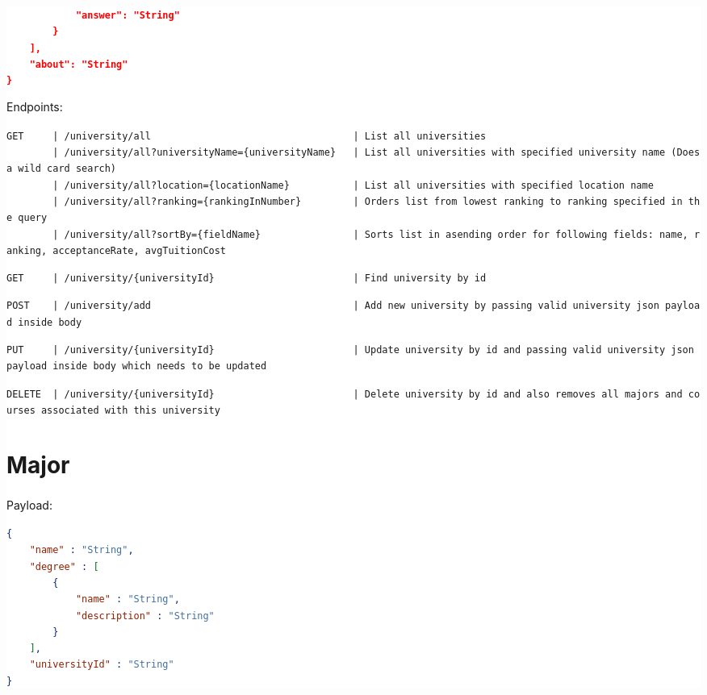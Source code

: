``` json
            "answer": "String"
        }
    ],
    "about": "String"
}
```

Endpoints:

```
GET     | /university/all                                   | List all universities
        | /university/all?universityName={universityName}   | List all universities with specified university name (Does a wild card search)
        | /university/all?location={locationName}           | List all universities with specified location name
        | /university/all?ranking={rankingInNumber}         | Orders list from lowest ranking to ranking specified in the query
        | /university/all?sortBy={fieldName}                | Sorts list in asending order for following fields: name, ranking, acceptanceRate, avgTuitionCost
```

```
GET     | /university/{universityId}                        | Find university by id
```

```
POST    | /university/add                                   | Add new university by passing valid university json payload inside body
```

```
PUT     | /university/{universityId}                        | Update university by id and passing valid university json payload inside body which needs to be updated
```

```
DELETE  | /university/{universityId}                        | Delete university by id and also removes all majors and courses associated with this university
```

# Major

Payload:

``` json
{
    "name" : "String",
    "degree" : [
        {
            "name" : "String",
            "description" : "String"
        }
    ],
    "universityId" : "String"
}
```

